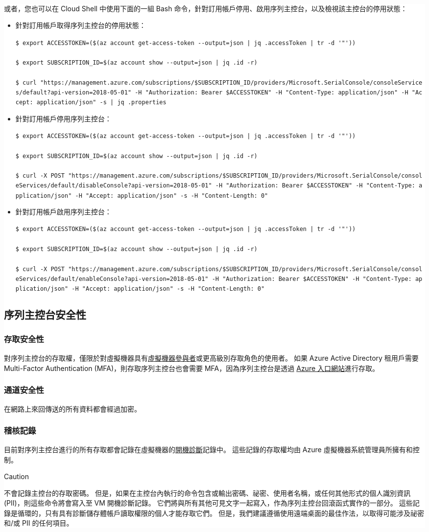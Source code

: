 或者，您也可以在 Cloud Shell 中使用下面的一組 Bash 命令，針對訂用帳戶停用、啟用序列主控台，以及檢視該主控台的停用狀態：

* 針對訂用帳戶取得序列主控台的停用狀態：
    ```azurecli-interactive
    $ export ACCESSTOKEN=($(az account get-access-token --output=json | jq .accessToken | tr -d '"'))

    $ export SUBSCRIPTION_ID=$(az account show --output=json | jq .id -r)

    $ curl "https://management.azure.com/subscriptions/$SUBSCRIPTION_ID/providers/Microsoft.SerialConsole/consoleServices/default?api-version=2018-05-01" -H "Authorization: Bearer $ACCESSTOKEN" -H "Content-Type: application/json" -H "Accept: application/json" -s | jq .properties
    ```
* 針對訂用帳戶停用序列主控台：
    ```azurecli-interactive
    $ export ACCESSTOKEN=($(az account get-access-token --output=json | jq .accessToken | tr -d '"'))

    $ export SUBSCRIPTION_ID=$(az account show --output=json | jq .id -r)

    $ curl -X POST "https://management.azure.com/subscriptions/$SUBSCRIPTION_ID/providers/Microsoft.SerialConsole/consoleServices/default/disableConsole?api-version=2018-05-01" -H "Authorization: Bearer $ACCESSTOKEN" -H "Content-Type: application/json" -H "Accept: application/json" -s -H "Content-Length: 0"
    ```
* 針對訂用帳戶啟用序列主控台：
    ```azurecli-interactive
    $ export ACCESSTOKEN=($(az account get-access-token --output=json | jq .accessToken | tr -d '"'))

    $ export SUBSCRIPTION_ID=$(az account show --output=json | jq .id -r)

    $ curl -X POST "https://management.azure.com/subscriptions/$SUBSCRIPTION_ID/providers/Microsoft.SerialConsole/consoleServices/default/enableConsole?api-version=2018-05-01" -H "Authorization: Bearer $ACCESSTOKEN" -H "Content-Type: application/json" -H "Accept: application/json" -s -H "Content-Length: 0"
    ```

## <a name="serial-console-security"></a>序列主控台安全性

### <a name="access-security"></a>存取安全性
對序列主控台的存取權，僅限於對虛擬機器具有[虛擬機器參與者](../../role-based-access-control/built-in-roles.md#virtual-machine-contributor)或更高級別存取角色的使用者。 如果 Azure Active Directory 租用戶需要 Multi-Factor Authentication (MFA)，則存取序列主控台也會需要 MFA，因為序列主控台是透過 [Azure 入口網站](https://portal.azure.com)進行存取。

### <a name="channel-security"></a>通道安全性
在網路上來回傳送的所有資料都會經過加密。

### <a name="audit-logs"></a>稽核記錄
目前對序列主控台進行的所有存取都會記錄在虛擬機器的[開機診斷](https://docs.microsoft.com/azure/virtual-machines/linux/boot-diagnostics)記錄中。 這些記錄的存取權均由 Azure 虛擬機器系統管理員所擁有和控制。

> [!CAUTION]
> 不會記錄主控台的存取密碼。 但是，如果在主控台內執行的命令包含或輸出密碼、祕密、使用者名稱，或任何其他形式的個人識別資訊 (PII)，則這些命令將會寫入至 VM 開機診斷記錄。 它們將與所有其他可見文字一起寫入，作為序列主控台回滾函式實作的一部分。 這些記錄是循環的，只有具有診斷儲存體帳戶讀取權限的個人才能存取它們。 但是，我們建議遵循使用遠端桌面的最佳作法，以取得可能涉及祕密和/或 PII 的任何項目。
